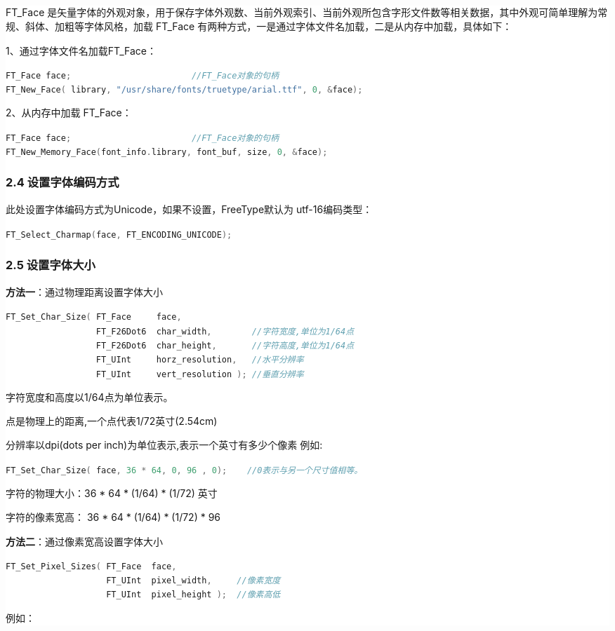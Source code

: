 FT_Face 是矢量字体的外观对象，用于保存字体外观数、当前外观索引、当前外观所包含字形文件数等相关数据，其中外观可简单理解为常规、斜体、加粗等字体风格，加载 FT_Face 有两种方式，一是通过字体文件名加载，二是从内存中加载，具体如下：

1、通过字体文件名加载FT_Face：

```c
FT_Face face;                        //FT_Face对象的句柄
FT_New_Face( library, "/usr/share/fonts/truetype/arial.ttf", 0, &face);
```

2、从内存中加载 FT_Face：

```c
FT_Face face;                        //FT_Face对象的句柄
FT_New_Memory_Face(font_info.library, font_buf, size, 0, &face);
```

### 2.4 设置字体编码方式

此处设置字体编码方式为Unicode，如果不设置，FreeType默认为 utf-16编码类型：

```c
FT_Select_Charmap(face, FT_ENCODING_UNICODE);
```

### 2.5 设置字体大小

**方法一**：通过物理距离设置字体大小

```c
FT_Set_Char_Size( FT_Face     face,
                  FT_F26Dot6  char_width,        //字符宽度,单位为1/64点
                  FT_F26Dot6  char_height,       //字符高度,单位为1/64点
                  FT_UInt     horz_resolution,   //水平分辨率
                  FT_UInt     vert_resolution ); //垂直分辨率
```

字符宽度和高度以1/64点为单位表示。

点是物理上的距离,一个点代表1/72英寸(2.54cm) 

分辨率以dpi(dots per inch)为单位表示,表示一个英寸有多少个像素 例如:

```c
FT_Set_Char_Size( face, 36 * 64, 0, 96 , 0);    //0表示与另一个尺寸值相等。
```

字符的物理大小：36 * 64 * (1\/64) * (1\/72) 英寸 

字符的像素宽高： 36 * 64 * (1\/64) * (1\/72) * 96

**方法二**：通过像素宽高设置字体大小

```c
FT_Set_Pixel_Sizes( FT_Face  face,
                    FT_UInt  pixel_width,     //像素宽度
                    FT_UInt  pixel_height );  //像素高低
```

例如：
